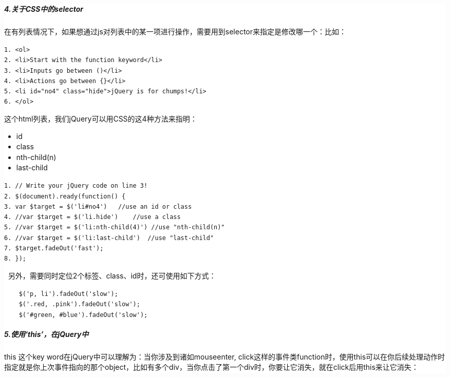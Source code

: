   

  


##### 4.关于CSS中的selector


在有列表情况下，如果想通过js对列表中的某一项进行操作，需要用到selector来指定是修改哪一个：比如：



```
1. <ol>
2. <li>Start with the function keyword</li>
3. <li>Inputs go between ()</li>
4. <li>Actions go between {}</li>
5. <li id="no4" class="hide">jQuery is for chumps!</li>
6. </ol>

```

这个html列表，我们jQuery可以用CSS的这4种方法来指明：


* id
* class
* nth-child(n)
* last-child




```
1. // Write your jQuery code on line 3!
2. $(document).ready(function() {
3. var $target = $('li#no4')   //use an id or class
4. //var $target = $('li.hide')    //use a class
5. //var $target = $('li:nth-child(4)') //use "nth-child(n)"
6. //var $target = $('li:last-child')  //use "last-child"
7. $target.fadeOut('fast');
8. });

```

  

  另外，需要同时定位2个标签、class、id时，还可使用如下方式：



```
    $('p, li').fadeOut('slow');
    $('.red, .pink').fadeOut('slow');
    $('#green, #blue').fadeOut('slow');
```


##### 5.使用‘this’，在jQuery中



 this 这个key word在jQuery中可以理解为：当你涉及到诸如mouseenter, click这样的事件类function时，使用this可以在你后续处理动作时指定就是你上次事件指向的那个object，比如有多个div，当你点击了第一个div时，你要让它消失，就在click后用this来让它消失： 
   
